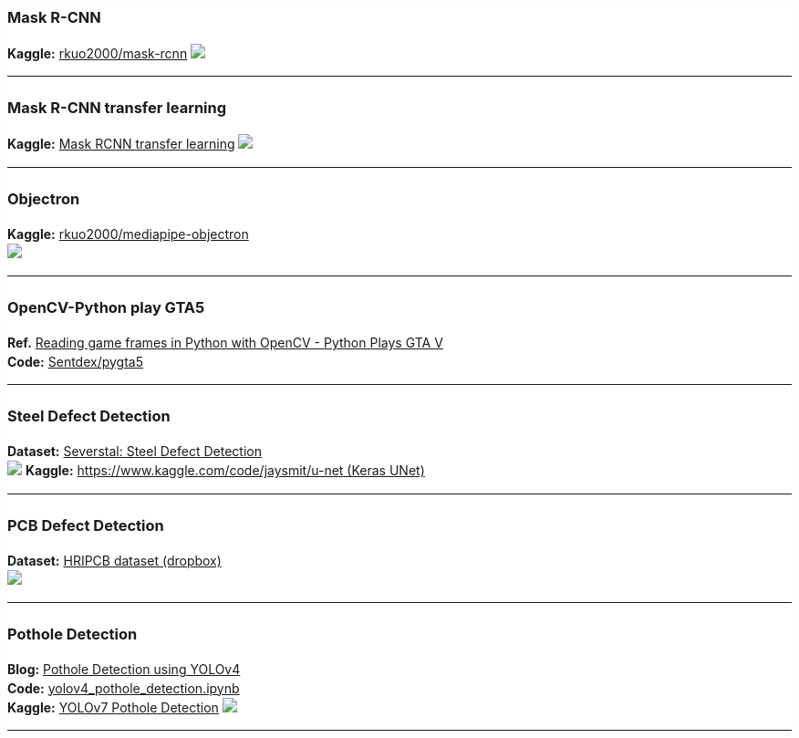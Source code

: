 ### Mask R-CNN
**Kaggle:** [rkuo2000/mask-rcnn](https://www.kaggle.com/rkuo2000/mask-rcnn)
![](https://github.com/rkuo2000/AI-course/blob/main/images/Mask_RCNN_TF2.png?raw=true)

---
### Mask R-CNN transfer learning
**Kaggle:** [Mask RCNN transfer learning](https://www.kaggle.com/hmendonca/mask-rcnn-and-coco-transfer-learning-lb-0-155)
![](https://github.com/rkuo2000/AI-course/blob/main/images/Mask_RCNN_transfer_learning.png?raw=true)

---
### Objectron
**Kaggle:** [rkuo2000/mediapipe-objectron](https://www.kaggle.com/rkuo2000/mediapipe-objectron)<br>
![](https://github.com/rkuo2000/AI-course/blob/main/images/Objectron_shoes.png?raw=true)

---
### OpenCV-Python play GTA5
**Ref.** [Reading game frames in Python with OpenCV - Python Plays GTA V](https://pythonprogramming.net/game-frames-open-cv-python-plays-gta-v/)<br>
**Code:** [Sentdex/pygta5](https://github.com/Sentdex/pygta5)<br>
<iframe width="670" height="377" src="https://www.youtube.com/embed/VRsmPvu0xj0" title="YouTube video player" frameborder="0" allow="accelerometer; autoplay; clipboard-write; encrypted-media; gyroscope; picture-in-picture" allowfullscreen></iframe>

---
### Steel Defect Detection
**Dataset:** [Severstal: Steel Defect Detection](https://www.kaggle.com/c/severstal-steel-defect-detection)<br>
![](https://diyago.github.io/images/kaggle-severstal/input_data.png)
**Kaggle:** [https://www.kaggle.com/code/jaysmit/u-net (Keras UNet)](https://www.kaggle.com/code/jaysmit/u-net)<br>

---
### PCB Defect Detection
**Dataset:** [HRIPCB dataset (dropbox)](https://www.dropbox.com/s/h0f39nyotddibsb/VOC_PCB.zip?dl=0)<br>
![](https://media.springernature.com/lw685/springer-static/image/art%3A10.1038%2Fs41598-022-16302-3/MediaObjects/41598_2022_16302_Fig4_HTML.png?as=webp)

---
### Pothole Detection
**Blog:** [Pothole Detection using YOLOv4](https://learnopencv.com/pothole-detection-using-yolov4-and-darknet/?ck_subscriber_id=638701084)<br>
**Code:** [yolov4_pothole_detection.ipynb](https://github.com/spmallick/learnopencv/blob/master/Pothole-Detection-using-YOLOv4-and-Darknet/jupyter_notebook/yolov4_pothole_detection.ipynb)<br>
**Kaggle:** [YOLOv7 Pothole Detection](https://www.kaggle.com/code/rkuo2000/yolov7-pothole-detection)
![](https://learnopencv.com/wp-content/uploads/2022/07/Pothole-Detection-using-YOLOv4-and-Darknet.gif)

---